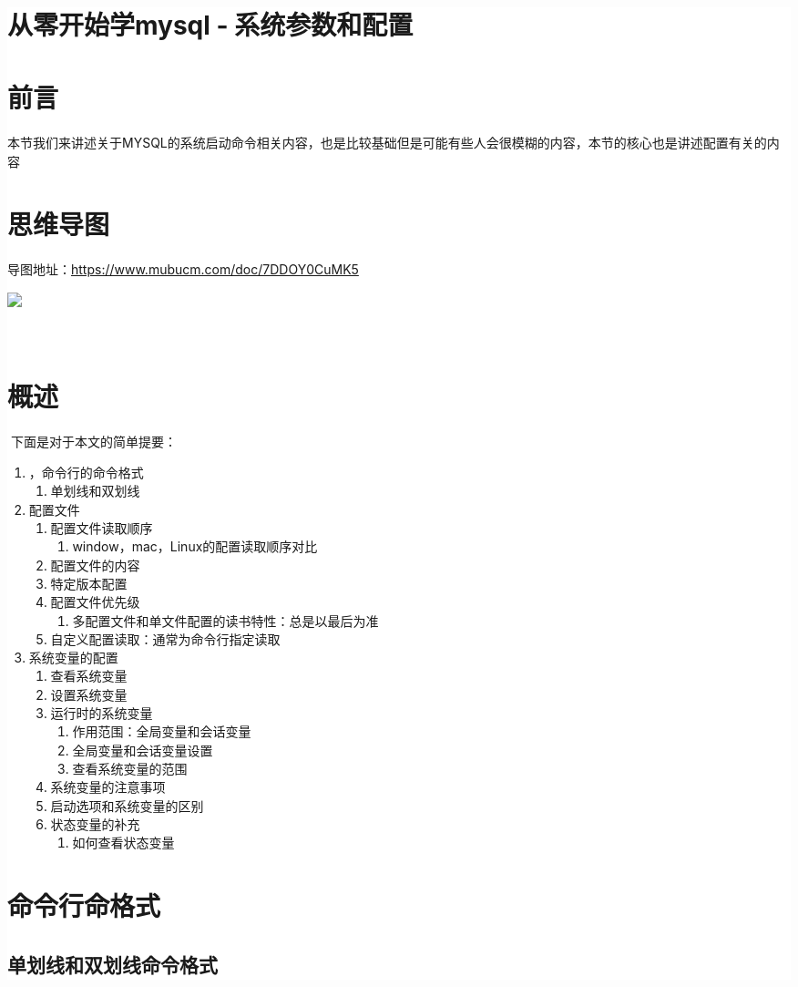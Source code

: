 

# 从零开始学mysql - 系统参数和配置

# 前言

​	本节我们来讲述关于MYSQL的系统启动命令相关内容，也是比较基础但是可能有些人会很模糊的内容，本节的核心也是讲述配置有关的内容

# 思维导图

导图地址：https://www.mubucm.com/doc/7DDOY0CuMK5

![](https://gitee.com/lazyTimes/imageReposity/raw/master/img/20211119001340.png)

​	

# 概述

​	下面是对于本文的简单提要：

1. ，命令行的命令格式
   1. 单划线和双划线
2. 配置文件
   1. 配置文件读取顺序
      1. window，mac，Linux的配置读取顺序对比
   2. 配置文件的内容
   3. 特定版本配置
   4. 配置文件优先级
      1. 多配置文件和单文件配置的读书特性：总是以最后为准
   5. 自定义配置读取：通常为命令行指定读取
3. 系统变量的配置
   1. 查看系统变量
   2. 设置系统变量
   3. 运行时的系统变量
      1. 作用范围：全局变量和会话变量
      2. 全局变量和会话变量设置
      3. 查看系统变量的范围
   4. 系统变量的注意事项
   5. 启动选项和系统变量的区别
   6. 状态变量的补充
      1. 如何查看状态变量





# 命令行命格式

## 单划线和双划线命令格式
